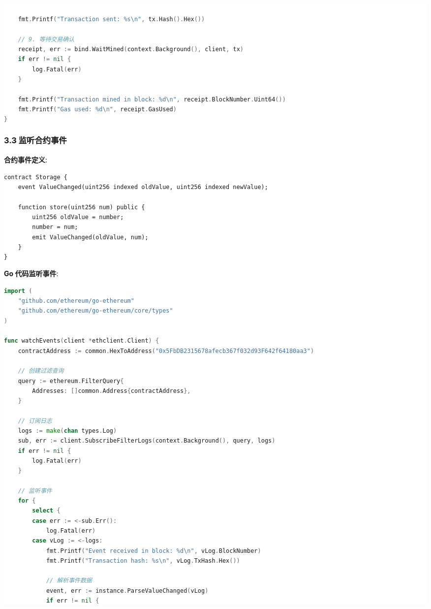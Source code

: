 ```go

	fmt.Printf("Transaction sent: %s\n", tx.Hash().Hex())

	// 9. 等待交易确认
	receipt, err := bind.WaitMined(context.Background(), client, tx)
	if err != nil {
		log.Fatal(err)
	}

	fmt.Printf("Transaction mined in block: %d\n", receipt.BlockNumber.Uint64())
	fmt.Printf("Gas used: %d\n", receipt.GasUsed)
}
```

### 3.3 监听合约事件

**合约事件定义**:

```solidity
contract Storage {
    event ValueChanged(uint256 indexed oldValue, uint256 indexed newValue);

    function store(uint256 num) public {
        uint256 oldValue = number;
        number = num;
        emit ValueChanged(oldValue, num);
    }
}
```

**Go 代码监听事件**:

```go
import (
	"github.com/ethereum/go-ethereum"
	"github.com/ethereum/go-ethereum/core/types"
)

func watchEvents(client *ethclient.Client) {
	contractAddress := common.HexToAddress("0x5FbDB2315678afecb367f032d93F642f64180aa3")

	// 创建过滤查询
	query := ethereum.FilterQuery{
		Addresses: []common.Address{contractAddress},
	}

	// 订阅日志
	logs := make(chan types.Log)
	sub, err := client.SubscribeFilterLogs(context.Background(), query, logs)
	if err != nil {
		log.Fatal(err)
	}

	// 监听事件
	for {
		select {
		case err := <-sub.Err():
			log.Fatal(err)
		case vLog := <-logs:
			fmt.Printf("Event received in block: %d\n", vLog.BlockNumber)
			fmt.Printf("Transaction hash: %s\n", vLog.TxHash.Hex())
			
			// 解析事件数据
			event, err := instance.ParseValueChanged(vLog)
			if err != nil {
```